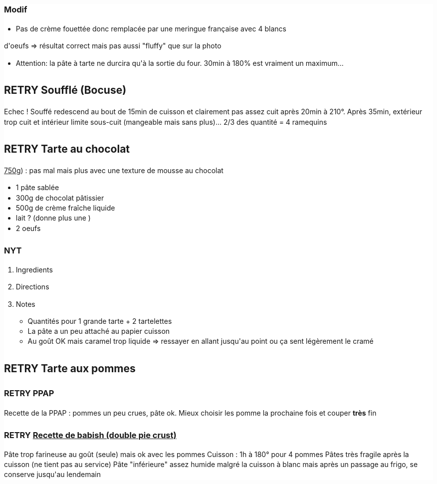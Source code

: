 ### Modif

-   Pas de crème fouettée donc remplacée par une meringue française avec
    4 blancs

d\'oeufs =\> résultat correct mais pas aussi \"fluffy\" que sur la photo

-   Attention: la pâte à tarte ne durcira qu\'à la sortie du four. 30min
    à 180% est vraiment un maximum...

## RETRY Soufflé (Bocuse)

Echec ! Souffé redescend au bout de 15min de cuisson et clairement pas
assez cuit après 20min à 210°. Après 35min, extérieur trop cuit et
intérieur limite sous-cuit (mangeable mais sans plus)... 2/3 des
quantité = 4 ramequins

## RETRY Tarte au chocolat

[750g](https://www.youtube.com/watch?v=ZISKki8AcE0)) : pas mal mais plus
avec une texture de mousse au chocolat

-   1 pâte sablée
-   300g de chocolat pâtissier
-   500g de crème fraîche liquide
-   lait ? (donne plus une )
-   2 oeufs

### NYT

1.  Ingredients

2.  Directions

3.  Notes

    -   Quantités pour 1 grande tarte + 2 tartelettes
    -   La pâte a un peu attaché au papier cuisson
    -   Au goût OK mais caramel trop liquide =\> ressayer en allant
        jusqu\'au point ou ça sent légèrement le cramé

## RETRY Tarte aux pommes

### RETRY PPAP

Recette de la PPAP : pommes un peu crues, pâte ok. Mieux choisir les
pomme la prochaine fois et couper **très** fin

### RETRY [Recette de babish (double pie crust)](https://basicswithbabish.co/basicsepisodes/pies)

Pâte trop farineuse au goût (seule) mais ok avec les pommes Cuisson : 1h
à 180° pour 4 pommes Pâtes très fragile après la cuisson (ne tient pas
au service) Pâte \"inférieure\" assez humide malgré la cuisson à blanc
mais après un passage au frigo, se conserve jusqu\'au lendemain
